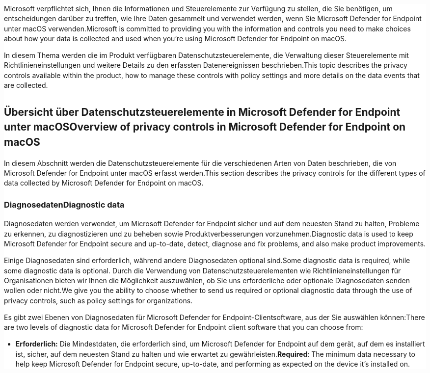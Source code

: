 <span data-ttu-id="1a7b9-110">Microsoft verpflichtet sich, Ihnen die Informationen und Steuerelemente zur Verfügung zu stellen, die Sie benötigen, um entscheidungen darüber zu treffen, wie Ihre Daten gesammelt und verwendet werden, wenn Sie Microsoft Defender for Endpoint unter macOS verwenden.</span><span class="sxs-lookup"><span data-stu-id="1a7b9-110">Microsoft is committed to providing you with the information and controls you need to make choices about how your data is collected and used when you’re using Microsoft Defender for Endpoint on macOS.</span></span>

<span data-ttu-id="1a7b9-111">In diesem Thema werden die im Produkt verfügbaren Datenschutzsteuerelemente, die Verwaltung dieser Steuerelemente mit Richtlinieneinstellungen und weitere Details zu den erfassten Datenereignissen beschrieben.</span><span class="sxs-lookup"><span data-stu-id="1a7b9-111">This topic describes the privacy controls available within the product, how to manage these controls with policy settings and more details on the data events that are collected.</span></span>

## <a name="overview-of-privacy-controls-in-microsoft-defender-for-endpoint-on-macos"></a><span data-ttu-id="1a7b9-112">Übersicht über Datenschutzsteuerelemente in Microsoft Defender for Endpoint unter macOS</span><span class="sxs-lookup"><span data-stu-id="1a7b9-112">Overview of privacy controls in Microsoft Defender for Endpoint on macOS</span></span>

<span data-ttu-id="1a7b9-113">In diesem Abschnitt werden die Datenschutzsteuerelemente für die verschiedenen Arten von Daten beschrieben, die von Microsoft Defender for Endpoint unter macOS erfasst werden.</span><span class="sxs-lookup"><span data-stu-id="1a7b9-113">This section describes the privacy controls for the different types of data collected by Microsoft Defender for Endpoint on macOS.</span></span>

### <a name="diagnostic-data"></a><span data-ttu-id="1a7b9-114">Diagnosedaten</span><span class="sxs-lookup"><span data-stu-id="1a7b9-114">Diagnostic data</span></span>

<span data-ttu-id="1a7b9-115">Diagnosedaten werden verwendet, um Microsoft Defender for Endpoint sicher und auf dem neuesten Stand zu halten, Probleme zu erkennen, zu diagnostizieren und zu beheben sowie Produktverbesserungen vorzunehmen.</span><span class="sxs-lookup"><span data-stu-id="1a7b9-115">Diagnostic data is used to keep Microsoft Defender for Endpoint secure and up-to-date, detect, diagnose and fix problems, and also make product improvements.</span></span>

<span data-ttu-id="1a7b9-116">Einige Diagnosedaten sind erforderlich, während andere Diagnosedaten optional sind.</span><span class="sxs-lookup"><span data-stu-id="1a7b9-116">Some diagnostic data is required, while some diagnostic data is optional.</span></span> <span data-ttu-id="1a7b9-117">Durch die Verwendung von Datenschutzsteuerelementen wie Richtlinieneinstellungen für Organisationen bieten wir Ihnen die Möglichkeit auszuwählen, ob Sie uns erforderliche oder optionale Diagnosedaten senden wollen oder nicht.</span><span class="sxs-lookup"><span data-stu-id="1a7b9-117">We give you the ability to choose whether to send us required or optional diagnostic data through the use of privacy controls, such as policy settings for organizations.</span></span>

<span data-ttu-id="1a7b9-118">Es gibt zwei Ebenen von Diagnosedaten für Microsoft Defender for Endpoint-Clientsoftware, aus der Sie auswählen können:</span><span class="sxs-lookup"><span data-stu-id="1a7b9-118">There are two levels of diagnostic data for Microsoft Defender for Endpoint client software that you can choose from:</span></span>

* <span data-ttu-id="1a7b9-119">**Erforderlich:** Die Mindestdaten, die erforderlich sind, um Microsoft Defender for Endpoint auf dem gerät, auf dem es installiert ist, sicher, auf dem neuesten Stand zu halten und wie erwartet zu gewährleisten.</span><span class="sxs-lookup"><span data-stu-id="1a7b9-119">**Required**: The minimum data necessary to help keep Microsoft Defender for Endpoint secure, up-to-date, and performing as expected on the device it’s installed on.</span></span>
